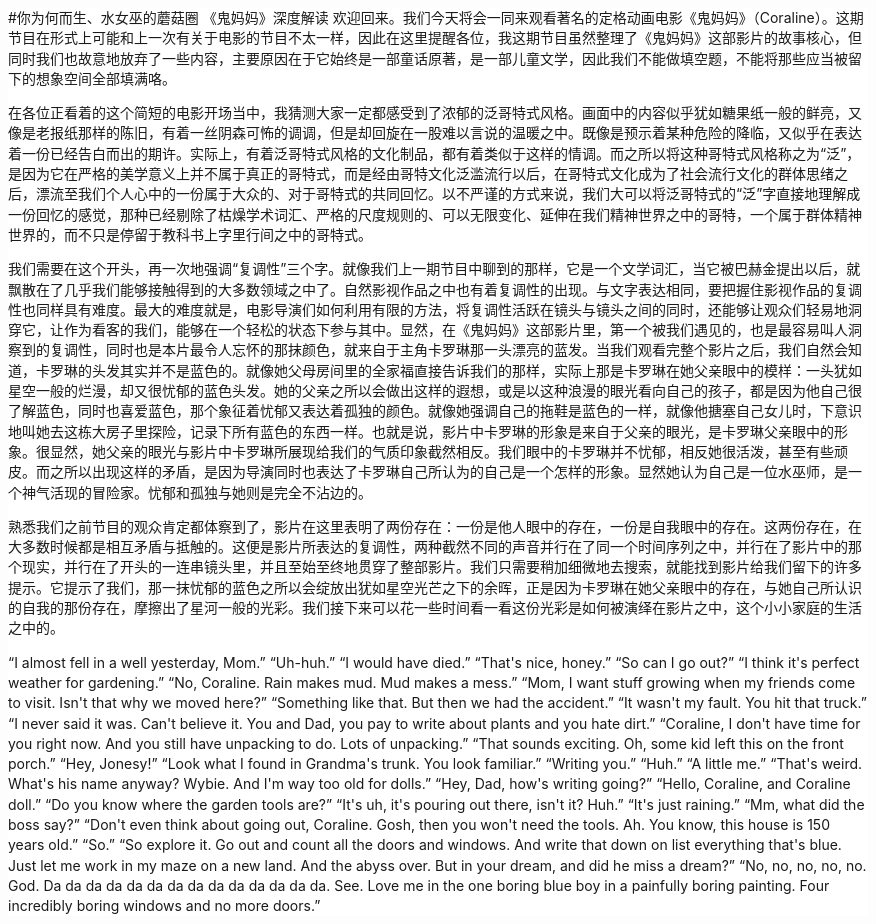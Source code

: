 #你为何而生、水女巫的蘑菇圈 《鬼妈妈》深度解读
欢迎回来。我们今天将会一同来观看著名的定格动画电影《鬼妈妈》（Coraline）。这期节目在形式上可能和上一次有关于电影的节目不太一样，因此在这里提醒各位，我这期节目虽然整理了《鬼妈妈》这部影片的故事核心，但同时我们也故意地放弃了一些内容，主要原因在于它始终是一部童话原著，是一部儿童文学，因此我们不能做填空题，不能将那些应当被留下的想象空间全部填满咯。

在各位正看着的这个简短的电影开场当中，我猜测大家一定都感受到了浓郁的泛哥特式风格。画面中的内容似乎犹如糖果纸一般的鲜亮，又像是老报纸那样的陈旧，有着一丝阴森可怖的调调，但是却回旋在一股难以言说的温暖之中。既像是预示着某种危险的降临，又似乎在表达着一份已经告白而出的期许。实际上，有着泛哥特式风格的文化制品，都有着类似于这样的情调。而之所以将这种哥特式风格称之为“泛”，是因为它在严格的美学意义上并不属于真正的哥特式，而是经由哥特文化泛滥流行以后，在哥特式文化成为了社会流行文化的群体思绪之后，漂流至我们个人心中的一份属于大众的、对于哥特式的共同回忆。以不严谨的方式来说，我们大可以将泛哥特式的“泛”字直接地理解成一份回忆的感觉，那种已经剔除了枯燥学术词汇、严格的尺度规则的、可以无限变化、延伸在我们精神世界之中的哥特，一个属于群体精神世界的，而不只是停留于教科书上字里行间之中的哥特式。

我们需要在这个开头，再一次地强调“复调性”三个字。就像我们上一期节目中聊到的那样，它是一个文学词汇，当它被巴赫金提出以后，就飘散在了几乎我们能够接触得到的大多数领域之中了。自然影视作品之中也有着复调性的出现。与文字表达相同，要把握住影视作品的复调性也同样具有难度。最大的难度就是，电影导演们如何利用有限的方法，将复调性活跃在镜头与镜头之间的同时，还能够让观众们轻易地洞穿它，让作为看客的我们，能够在一个轻松的状态下参与其中。显然，在《鬼妈妈》这部影片里，第一个被我们遇见的，也是最容易叫人洞察到的复调性，同时也是本片最令人忘怀的那抹颜色，就来自于主角卡罗琳那一头漂亮的蓝发。当我们观看完整个影片之后，我们自然会知道，卡罗琳的头发其实并不是蓝色的。就像她父母房间里的全家福直接告诉我们的那样，实际上那是卡罗琳在她父亲眼中的模样：一头犹如星空一般的烂漫，却又很忧郁的蓝色头发。她的父亲之所以会做出这样的遐想，或是以这种浪漫的眼光看向自己的孩子，都是因为他自己很了解蓝色，同时也喜爱蓝色，那个象征着忧郁又表达着孤独的颜色。就像她强调自己的拖鞋是蓝色的一样，就像他搪塞自己女儿时，下意识地叫她去这栋大房子里探险，记录下所有蓝色的东西一样。也就是说，影片中卡罗琳的形象是来自于父亲的眼光，是卡罗琳父亲眼中的形象。很显然，她父亲的眼光与影片中卡罗琳所展现给我们的气质印象截然相反。我们眼中的卡罗琳并不忧郁，相反她很活泼，甚至有些顽皮。而之所以出现这样的矛盾，是因为导演同时也表达了卡罗琳自己所认为的自己是一个怎样的形象。显然她认为自己是一位水巫师，是一个神气活现的冒险家。忧郁和孤独与她则是完全不沾边的。

熟悉我们之前节目的观众肯定都体察到了，影片在这里表明了两份存在：一份是他人眼中的存在，一份是自我眼中的存在。这两份存在，在大多数时候都是相互矛盾与抵触的。这便是影片所表达的复调性，两种截然不同的声音并行在了同一个时间序列之中，并行在了影片中的那个现实，并行在了开头的一连串镜头里，并且至始至终地贯穿了整部影片。我们只需要稍加细微地去搜索，就能找到影片给我们留下的许多提示。它提示了我们，那一抹忧郁的蓝色之所以会绽放出犹如星空光芒之下的余晖，正是因为卡罗琳在她父亲眼中的存在，与她自己所认识的自我的那份存在，摩擦出了星河一般的光彩。我们接下来可以花一些时间看一看这份光彩是如何被演绎在影片之中，这个小小家庭的生活之中的。

“I almost fell in a well yesterday, Mom.” 
“Uh-huh.” 
“I would have died.” 
“That's nice, honey.” 
“So can I go out?” 
“I think it's perfect weather for gardening.” 
“No, Coraline. Rain makes mud. Mud makes a mess.” 
“Mom, I want stuff growing when my friends come to visit. Isn't that why we moved here?” 
“Something like that. But then we had the accident.” 
“It wasn't my fault. You hit that truck.” 
“I never said it was. Can't believe it. You and Dad, you pay to write about plants and you hate dirt.” 
“Coraline, I don't have time for you right now. And you still have unpacking to do. Lots of unpacking.” 
“That sounds exciting. Oh, some kid left this on the front porch.” 
“Hey, Jonesy!” 
“Look what I found in Grandma's trunk. You look familiar.” 
“Writing you.” 
“Huh.” 
“A little me.” 
“That's weird. What's his name anyway? Wybie. And I'm way too old for dolls.” 
“Hey, Dad, how's writing going?” 
“Hello, Coraline, and Coraline doll.” 
“Do you know where the garden tools are?” 
“It's uh, it's pouring out there, isn't it? Huh.” 
“It's just raining.” 
“Mm, what did the boss say?” 
“Don't even think about going out, Coraline. Gosh, then you won't need the tools. Ah. You know, this house is 150 years old.” 
“So.” 
“So explore it. Go out and count all the doors and windows. And write that down on list everything that's blue. Just let me work in my maze on a new land. And the abyss over. But in your dream, and did he miss a dream?” 
“No, no, no, no, no. God. Da da da da da da da da da da da da da da. See. Love me in the one boring blue boy in a painfully boring painting. Four incredibly boring windows and no more doors.” 
